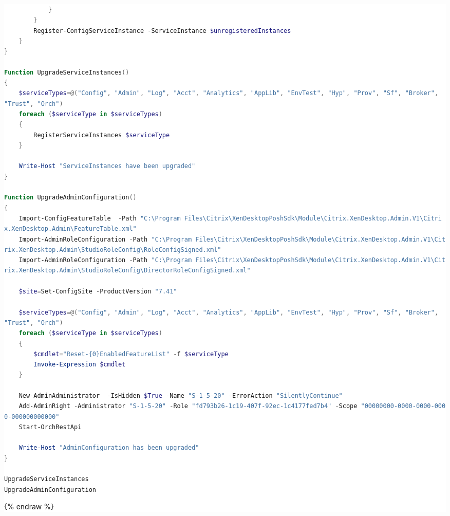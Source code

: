 ```powershell
            }
        }           
        Register-ConfigServiceInstance -ServiceInstance $unregisteredInstances
    }
}

Function UpgradeServiceInstances()
{
    $serviceTypes=@("Config", "Admin", "Log", "Acct", "Analytics", "AppLib", "EnvTest", "Hyp", "Prov", "Sf", "Broker", "Trust", "Orch")
    foreach ($serviceType in $serviceTypes)
    {
        RegisterServiceInstances $serviceType
    }

    Write-Host "ServiceInstances have been upgraded"
}

Function UpgradeAdminConfiguration()
{
    Import-ConfigFeatureTable  -Path "C:\Program Files\Citrix\XenDesktopPoshSdk\Module\Citrix.XenDesktop.Admin.V1\Citrix.XenDesktop.Admin\FeatureTable.xml"
    Import-AdminRoleConfiguration -Path "C:\Program Files\Citrix\XenDesktopPoshSdk\Module\Citrix.XenDesktop.Admin.V1\Citrix.XenDesktop.Admin\StudioRoleConfig\RoleConfigSigned.xml"
    Import-AdminRoleConfiguration -Path "C:\Program Files\Citrix\XenDesktopPoshSdk\Module\Citrix.XenDesktop.Admin.V1\Citrix.XenDesktop.Admin\StudioRoleConfig\DirectorRoleConfigSigned.xml"

    $site=Set-ConfigSite -ProductVersion "7.41"

    $serviceTypes=@("Config", "Admin", "Log", "Acct", "Analytics", "AppLib", "EnvTest", "Hyp", "Prov", "Sf", "Broker", "Trust", "Orch")
    foreach ($serviceType in $serviceTypes)
    {
        $cmdlet="Reset-{0}EnabledFeatureList" -f $serviceType  
        Invoke-Expression $cmdlet
    }

    New-AdminAdministrator  -IsHidden $True -Name "S-1-5-20" -ErrorAction "SilentlyContinue"
    Add-AdminRight -Administrator "S-1-5-20" -Role "fd793b26-1c19-407f-92ec-1c4177fed7b4" -Scope "00000000-0000-0000-0000-000000000000"
    Start-OrchRestApi

    Write-Host "AdminConfiguration has been upgraded"
}

UpgradeServiceInstances
UpgradeAdminConfiguration
```
{% endraw %}
